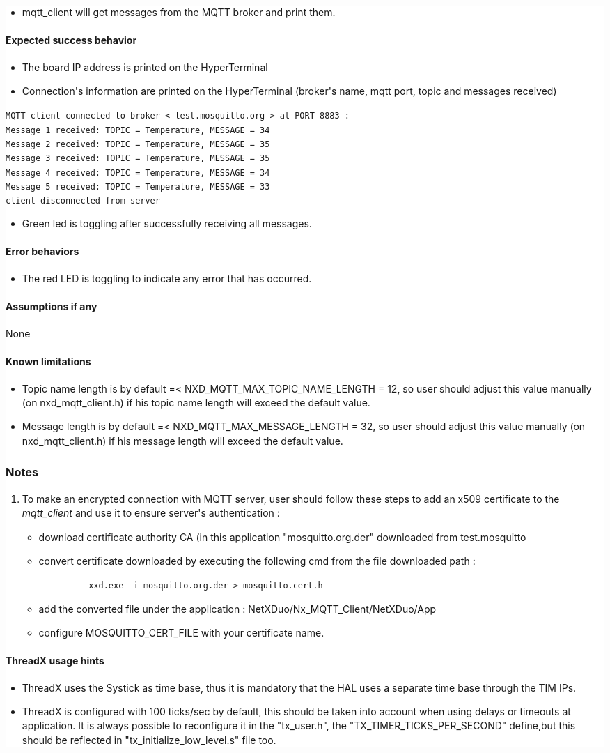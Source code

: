 -   mqtt_client will get messages from the MQTT broker and print them.

#### <b>Expected success behavior</b>

-   The board IP address is printed on the HyperTerminal

-   Connection's information are printed on the HyperTerminal (broker's name, mqtt port, topic and messages received)

```
MQTT client connected to broker < test.mosquitto.org > at PORT 8883 :
Message 1 received: TOPIC = Temperature, MESSAGE = 34
Message 2 received: TOPIC = Temperature, MESSAGE = 35
Message 3 received: TOPIC = Temperature, MESSAGE = 35
Message 4 received: TOPIC = Temperature, MESSAGE = 34
Message 5 received: TOPIC = Temperature, MESSAGE = 33
client disconnected from server
```

-   Green led is toggling after successfully receiving all messages.

#### <b>Error behaviors</b>

-   The red LED is toggling to indicate any error that has occurred.

#### <b>Assumptions if any</b>

None

#### <b>Known limitations</b>

-   Topic name length is by default =< NXD_MQTT_MAX_TOPIC_NAME_LENGTH = 12, so user should adjust this value manually (on nxd_mqtt_client.h) if his topic name length will exceed the default value.

-   Message length is by default =< NXD_MQTT_MAX_MESSAGE_LENGTH = 32, so user should adjust this value manually (on nxd_mqtt_client.h) if his message length will exceed the default value.

### <b>Notes</b>

1.  To make an encrypted connection with MQTT server, user should follow these steps to add an x509 certificate to the _mqtt_client_ and use it to ensure server's authentication :

    -   download certificate authority CA (in this application "mosquitto.org.der" downloaded from [test.mosquitto](https://test.mosquitto.org)

    -   convert certificate downloaded by executing the following cmd from the file downloaded path :

                      xxd.exe -i mosquitto.org.der > mosquitto.cert.h

    -   add the converted file under the application : NetXDuo/Nx_MQTT_Client/NetXDuo/App

    -   configure MOSQUITTO_CERT_FILE with your certificate name.

#### <b>ThreadX usage hints</b>

-   ThreadX uses the Systick as time base, thus it is mandatory that the HAL uses a separate time base through the TIM IPs.

-   ThreadX is configured with 100 ticks/sec by default, this should be taken into account when using delays or timeouts at application. It is always possible to reconfigure it in the "tx_user.h", the "TX_TIMER_TICKS_PER_SECOND" define,but this should be reflected in "tx_initialize_low_level.s" file too.
